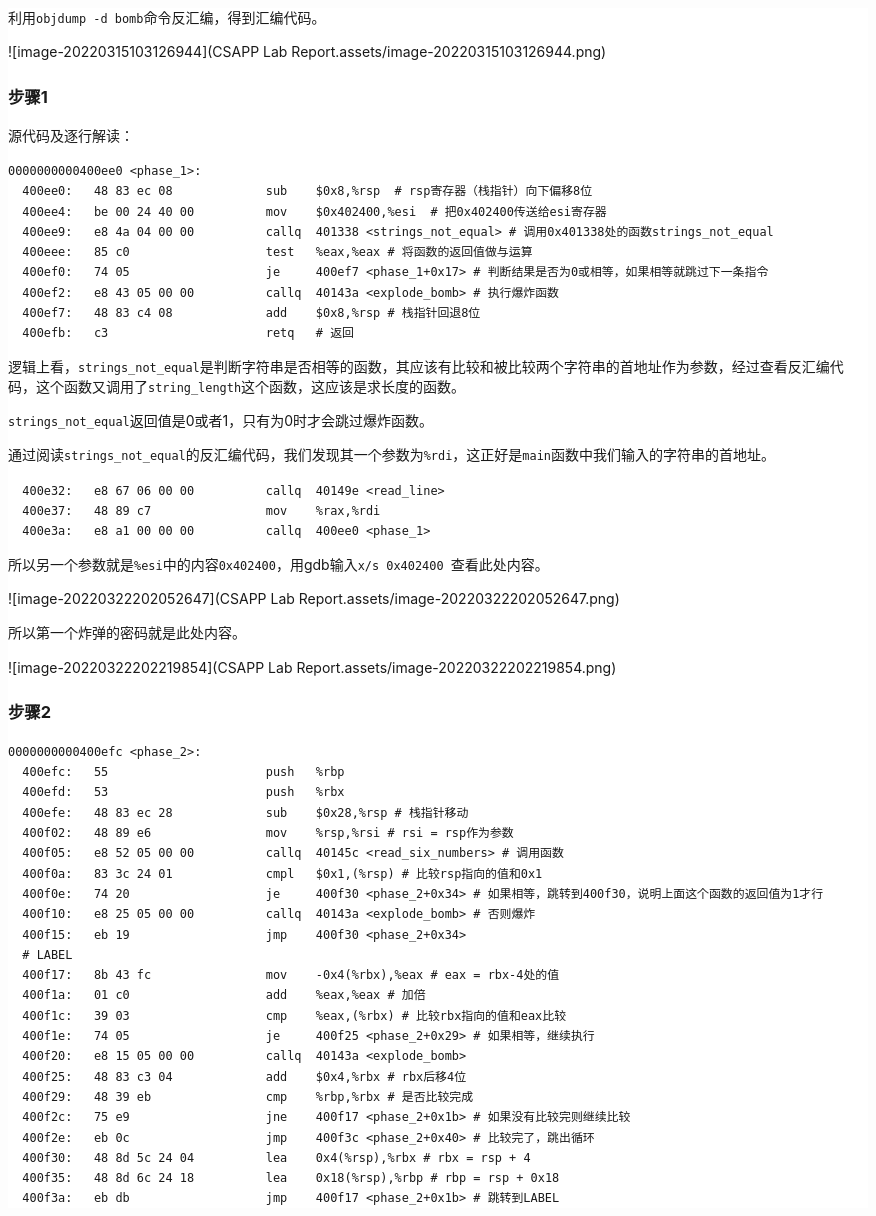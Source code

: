 利用`objdump -d bomb`命令反汇编，得到汇编代码。

![image-20220315103126944](CSAPP  Lab Report.assets/image-20220315103126944.png)

### 步骤1

源代码及逐行解读：

```assembly
0000000000400ee0 <phase_1>:
  400ee0:	48 83 ec 08          	sub    $0x8,%rsp  # rsp寄存器（栈指针）向下偏移8位
  400ee4:	be 00 24 40 00       	mov    $0x402400,%esi  # 把0x402400传送给esi寄存器
  400ee9:	e8 4a 04 00 00       	callq  401338 <strings_not_equal> # 调用0x401338处的函数strings_not_equal
  400eee:	85 c0                	test   %eax,%eax # 将函数的返回值做与运算
  400ef0:	74 05                	je     400ef7 <phase_1+0x17> # 判断结果是否为0或相等，如果相等就跳过下一条指令
  400ef2:	e8 43 05 00 00       	callq  40143a <explode_bomb> # 执行爆炸函数
  400ef7:	48 83 c4 08          	add    $0x8,%rsp # 栈指针回退8位
  400efb:	c3                   	retq   # 返回
```

逻辑上看，`strings_not_equal`是判断字符串是否相等的函数，其应该有比较和被比较两个字符串的首地址作为参数，经过查看反汇编代码，这个函数又调用了`string_length`这个函数，这应该是求长度的函数。

`strings_not_equal`返回值是0或者1，只有为0时才会跳过爆炸函数。

通过阅读`strings_not_equal`的反汇编代码，我们发现其一个参数为`%rdi`，这正好是`main`函数中我们输入的字符串的首地址。

```assembly
  400e32:	e8 67 06 00 00       	callq  40149e <read_line>
  400e37:	48 89 c7             	mov    %rax,%rdi
  400e3a:	e8 a1 00 00 00       	callq  400ee0 <phase_1>
```

所以另一个参数就是`%esi`中的内容`0x402400`，用gdb输入`x/s 0x402400 `查看此处内容。

![image-20220322202052647](CSAPP  Lab Report.assets/image-20220322202052647.png)

所以第一个炸弹的密码就是此处内容。

![image-20220322202219854](CSAPP  Lab Report.assets/image-20220322202219854.png)

### 步骤2

```assembly
0000000000400efc <phase_2>:
  400efc:	55                   	push   %rbp 
  400efd:	53                   	push   %rbx
  400efe:	48 83 ec 28          	sub    $0x28,%rsp # 栈指针移动
  400f02:	48 89 e6             	mov    %rsp,%rsi # rsi = rsp作为参数
  400f05:	e8 52 05 00 00       	callq  40145c <read_six_numbers> # 调用函数
  400f0a:	83 3c 24 01          	cmpl   $0x1,(%rsp) # 比较rsp指向的值和0x1
  400f0e:	74 20                	je     400f30 <phase_2+0x34> # 如果相等，跳转到400f30，说明上面这个函数的返回值为1才行
  400f10:	e8 25 05 00 00       	callq  40143a <explode_bomb> # 否则爆炸
  400f15:	eb 19                	jmp    400f30 <phase_2+0x34> 
  # LABEL
  400f17:	8b 43 fc             	mov    -0x4(%rbx),%eax # eax = rbx-4处的值
  400f1a:	01 c0                	add    %eax,%eax # 加倍
  400f1c:	39 03                	cmp    %eax,(%rbx) # 比较rbx指向的值和eax比较
  400f1e:	74 05                	je     400f25 <phase_2+0x29> # 如果相等，继续执行
  400f20:	e8 15 05 00 00       	callq  40143a <explode_bomb>
  400f25:	48 83 c3 04          	add    $0x4,%rbx # rbx后移4位
  400f29:	48 39 eb             	cmp    %rbp,%rbx # 是否比较完成
  400f2c:	75 e9                	jne    400f17 <phase_2+0x1b> # 如果没有比较完则继续比较
  400f2e:	eb 0c                	jmp    400f3c <phase_2+0x40> # 比较完了，跳出循环
  400f30:	48 8d 5c 24 04       	lea    0x4(%rsp),%rbx # rbx = rsp + 4
  400f35:	48 8d 6c 24 18       	lea    0x18(%rsp),%rbp # rbp = rsp + 0x18
  400f3a:	eb db                	jmp    400f17 <phase_2+0x1b> # 跳转到LABEL
```